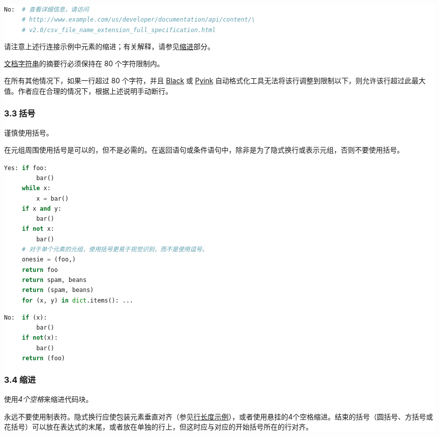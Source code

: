 ```python
No:  # 查看详细信息，请访问
     # http://www.example.com/us/developer/documentation/api/content/\
     # v2.0/csv_file_name_extension_full_specification.html
```

请注意上述行连接示例中元素的缩进；有关解释，请参见[缩进](#s3.4-indentation)部分。

[文档字符串](#docstrings)的摘要行必须保持在 80 个字符限制内。

在所有其他情况下，如果一行超过 80 个字符，并且 [Black](https://github.com/psf/black) 或 [Pyink](https://github.com/google/pyink) 自动格式化工具无法将该行调整到限制以下，则允许该行超过此最大值。作者应在合理的情况下，根据上述说明手动断行。

<a id="s3.3-parentheses"></a>
<a id="33-parentheses"></a>

<a id="parentheses"></a>
### 3.3 括号

谨慎使用括号。

在元组周围使用括号是可以的，但不是必需的。在返回语句或条件语句中，除非是为了隐式换行或表示元组，否则不要使用括号。

```python
Yes: if foo:
         bar()
     while x:
         x = bar()
     if x and y:
         bar()
     if not x:
         bar()
     # 对于单个元素的元组，使用括号更易于视觉识别，而不是使用逗号。
     onesie = (foo,)
     return foo
     return spam, beans
     return (spam, beans)
     for (x, y) in dict.items(): ...
```

```python
No:  if (x):
         bar()
     if not(x):
         bar()
     return (foo)
```

<a id="s3.4-indentation"></a>
<a id="34-indentation"></a>

<a id="indentation"></a>
### 3.4 缩进

使用*4个空格*来缩进代码块。

永远不要使用制表符。隐式换行应使包装元素垂直对齐（参见[行长度示例](#s3.2-line-length)），或者使用悬挂的4个空格缩进。结束的括号（圆括号、方括号或花括号）可以放在表达式的末尾，或者放在单独的行上，但这时应与对应的开始括号所在的行对齐。
